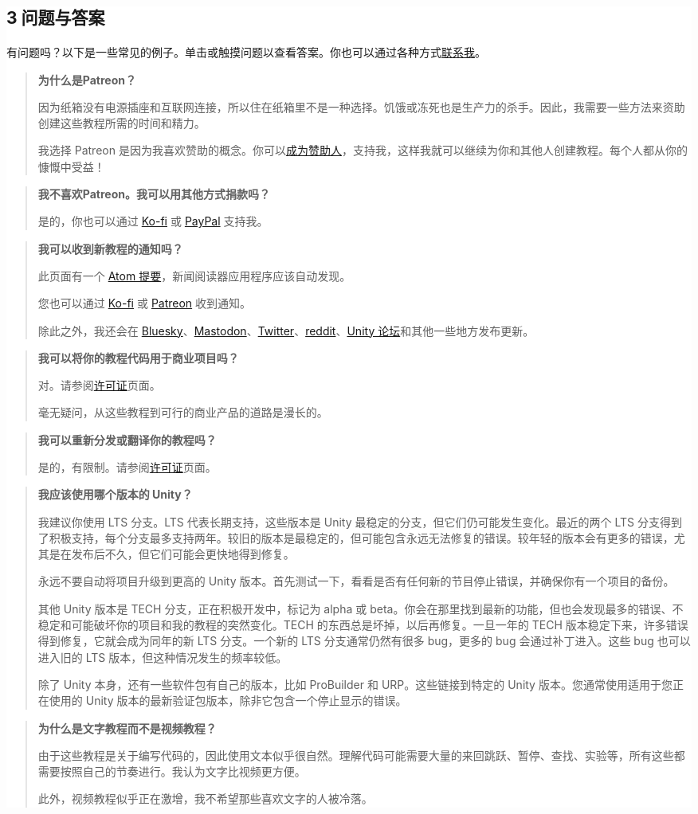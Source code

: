 ## 3 问题与答案

有问题吗？以下是一些常见的例子。单击或触摸问题以查看答案。你也可以通过各种方式[联系我](https://catlikecoding.com/jasper-flick/)。

> **为什么是Patreon？**
>
> 因为纸箱没有电源插座和互联网连接，所以住在纸箱里不是一种选择。饥饿或冻死也是生产力的杀手。因此，我需要一些方法来资助创建这些教程所需的时间和精力。
>
> 我选择 Patreon 是因为我喜欢赞助的概念。你可以[成为赞助人](https://www.patreon.com/catlikecoding)，支持我，这样我就可以继续为你和其他人创建教程。每个人都从你的慷慨中受益！

> **我不喜欢Patreon。我可以用其他方式捐款吗？**
>
> 是的，你也可以通过 [Ko-fi](https://ko-fi.com/catlikecoding) 或 [PayPal](https://catlikecoding.com/unity/tutorials/donating.html) 支持我。

> **我可以收到新教程的通知吗？**
>
> 此页面有一个 [Atom 提要](https://catlikecoding.com/unity/tutorials/feed.atom)，新闻阅读器应用程序应该自动发现。
>
> 您也可以通过 [Ko-fi](https://ko-fi.com/catlikecoding) 或 [Patreon](https://www.patreon.com/catlikecoding) 收到通知。
>
> 除此之外，我还会在 [Bluesky](https://bsky.app/profile/catlikecoding.com)、[Mastodon](https://mastodon.gamedev.place/@catlikecoding)、[Twitter](http://twitter.com/catlikecoding)、[reddit](https://www.reddit.com/user/catlikecoding)、[Unity 论坛](https://forum.unity.com/threads/catlike-codings-c-and-shader-text-tutorials.98761/)和其他一些地方发布更新。

> **我可以将你的教程代码用于商业项目吗？**
>
> 对。请参阅[许可证](https://catlikecoding.com/unity/tutorials/license/)页面。
>
> 毫无疑问，从这些教程到可行的商业产品的道路是漫长的。

> **我可以重新分发或翻译你的教程吗？**
>
> 是的，有限制。请参阅[许可证](https://catlikecoding.com/unity/tutorials/license/)页面。

> **我应该使用哪个版本的 Unity？**
>
> 我建议你使用 LTS 分支。LTS 代表长期支持，这些版本是 Unity 最稳定的分支，但它们仍可能发生变化。最近的两个 LTS 分支得到了积极支持，每个分支最多支持两年。较旧的版本是最稳定的，但可能包含永远无法修复的错误。较年轻的版本会有更多的错误，尤其是在发布后不久，但它们可能会更快地得到修复。
>
> 永远不要自动将项目升级到更高的 Unity 版本。首先测试一下，看看是否有任何新的节目停止错误，并确保你有一个项目的备份。
>
> 其他 Unity 版本是 TECH 分支，正在积极开发中，标记为 alpha 或 beta。你会在那里找到最新的功能，但也会发现最多的错误、不稳定和可能破坏你的项目和我的教程的突然变化。TECH 的东西总是坏掉，以后再修复。一旦一年的 TECH 版本稳定下来，许多错误得到修复，它就会成为同年的新 LTS 分支。一个新的 LTS 分支通常仍然有很多 bug，更多的 bug 会通过补丁进入。这些 bug 也可以进入旧的 LTS 版本，但这种情况发生的频率较低。
>
> 除了 Unity 本身，还有一些软件包有自己的版本，比如 ProBuilder 和 URP。这些链接到特定的 Unity 版本。您通常使用适用于您正在使用的 Unity 版本的最新验证包版本，除非它包含一个停止显示的错误。

> **为什么是文字教程而不是视频教程？**
>
> 由于这些教程是关于编写代码的，因此使用文本似乎很自然。理解代码可能需要大量的来回跳跃、暂停、查找、实验等，所有这些都需要按照自己的节奏进行。我认为文字比视频更方便。
>
> 此外，视频教程似乎正在激增，我不希望那些喜欢文字的人被冷落。
